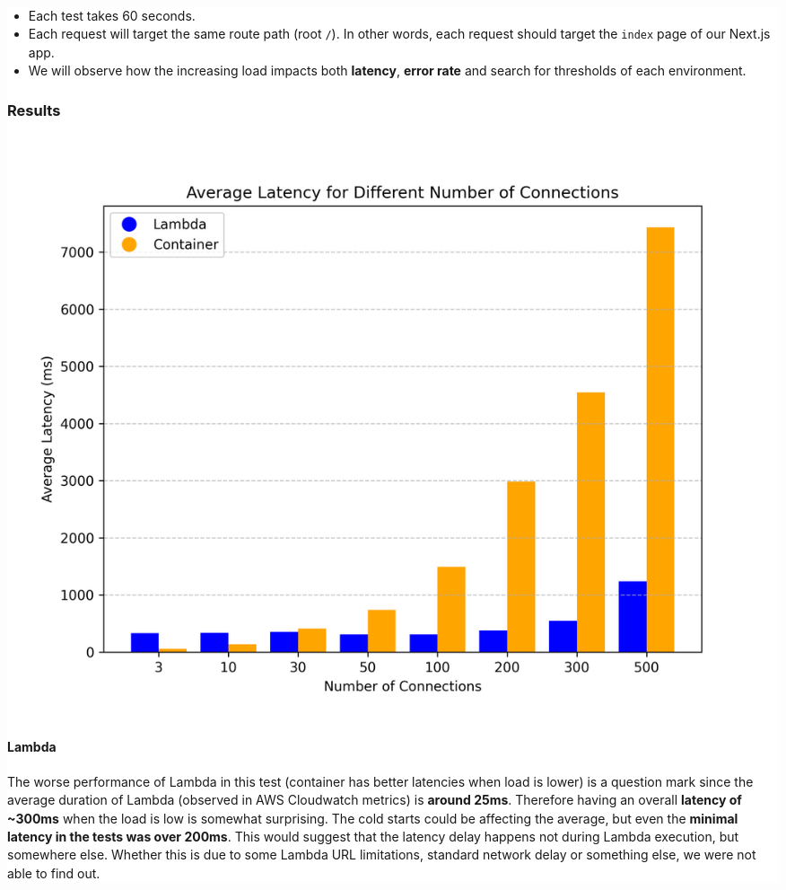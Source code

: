 - Each test takes 60 seconds.
- Each request will target the same route path (root `/`). In other words, each request should target the `index` page of our Next.js app.
- We will observe how the increasing load impacts both **latency**, **error rate** and search for thresholds of each environment.

### Results

![Latencies - increased load](resources/latency_plot.png)

#### Lambda

The worse performance of Lambda in this test (container has better latencies when load is lower) is a question mark since the average duration of Lambda (observed in AWS Cloudwatch metrics) is **around 25ms**. Therefore having an overall **latency of ~300ms** when the load is low is somewhat surprising. The cold starts could be affecting the average, but even the **minimal latency in the tests was over 200ms**. This would suggest that the latency delay happens not during Lambda execution, but somewhere else. Whether this is due to some Lambda URL limitations, standard network delay or something else, we were not able to find out.
